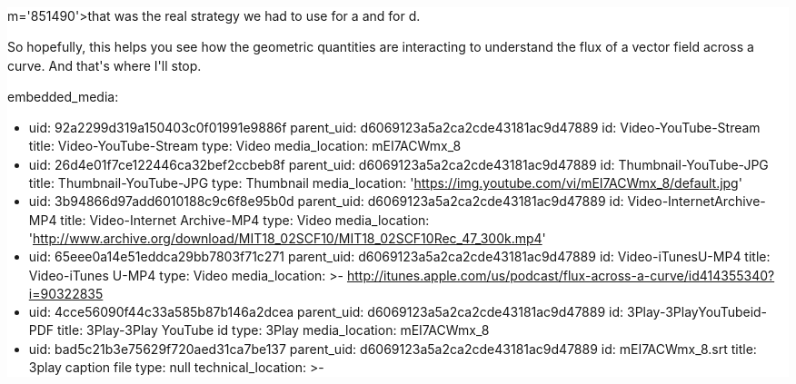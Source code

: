   m='851490'>that</span> <span m='851650'>was</span> <span m='851770'>the</span>
  <span m='851850'>real</span> <span m='852040'>strategy</span> <span
  m='852570'>we</span> <span m='852690'>had</span> <span m='852820'>to</span>
  <span m='852890'>use</span> <span m='853730'>for</span> <span
  m='854270'>a</span> <span m='854690'>and</span> <span m='854890'>for</span>
  <span m='855020'>d.</span> </p><p><span m='856010'>So</span> <span
  m='856170'>hopefully,</span> <span m='856590'>this</span> <span
  m='856760'>helps</span> <span m='856970'>you</span> <span
  m='857070'>see</span> <span m='857670'>how</span> <span m='858070'>the</span>
  <span m='858370'>geometric</span> <span m='858900'>quantities</span> <span
  m='859390'>are</span> <span m='859480'>interacting</span> <span
  m='860440'>to</span> <span m='860580'>understand</span> <span
  m='861190'>the</span> <span m='861260'>flux</span> <span m='861850'>of</span>
  <span m='861960'>a</span> <span m='862065'>vector</span> <span
  m='862170'>field</span> <span m='862380'>across</span> <span
  m='862670'>a</span> <span m='862740'>curve.</span> <span m='863200'>And</span>
  <span m='863660'>that's</span> <span m='863890'>where</span> <span
  m='863990'>I'll</span> <span m='864090'>stop.</span> </p>
embedded_media:
  - uid: 92a2299d319a150403c0f01991e9886f
    parent_uid: d6069123a5a2ca2cde43181ac9d47889
    id: Video-YouTube-Stream
    title: Video-YouTube-Stream
    type: Video
    media_location: mEI7ACWmx_8
  - uid: 26d4e01f7ce122446ca32bef2ccbeb8f
    parent_uid: d6069123a5a2ca2cde43181ac9d47889
    id: Thumbnail-YouTube-JPG
    title: Thumbnail-YouTube-JPG
    type: Thumbnail
    media_location: 'https://img.youtube.com/vi/mEI7ACWmx_8/default.jpg'
  - uid: 3b94866d97add6010188c9c6f8e95b0d
    parent_uid: d6069123a5a2ca2cde43181ac9d47889
    id: Video-InternetArchive-MP4
    title: Video-Internet Archive-MP4
    type: Video
    media_location: 'http://www.archive.org/download/MIT18_02SCF10/MIT18_02SCF10Rec_47_300k.mp4'
  - uid: 65eee0a14e51eddca29bb7803f71c271
    parent_uid: d6069123a5a2ca2cde43181ac9d47889
    id: Video-iTunesU-MP4
    title: Video-iTunes U-MP4
    type: Video
    media_location: >-
      http://itunes.apple.com/us/podcast/flux-across-a-curve/id414355340?i=90322835
  - uid: 4cce56090f44c33a585b87b146a2dcea
    parent_uid: d6069123a5a2ca2cde43181ac9d47889
    id: 3Play-3PlayYouTubeid-PDF
    title: 3Play-3Play YouTube id
    type: 3Play
    media_location: mEI7ACWmx_8
  - uid: bad5c21b3e75629f720aed31ca7be137
    parent_uid: d6069123a5a2ca2cde43181ac9d47889
    id: mEI7ACWmx_8.srt
    title: 3play caption file
    type: null
    technical_location: >-
